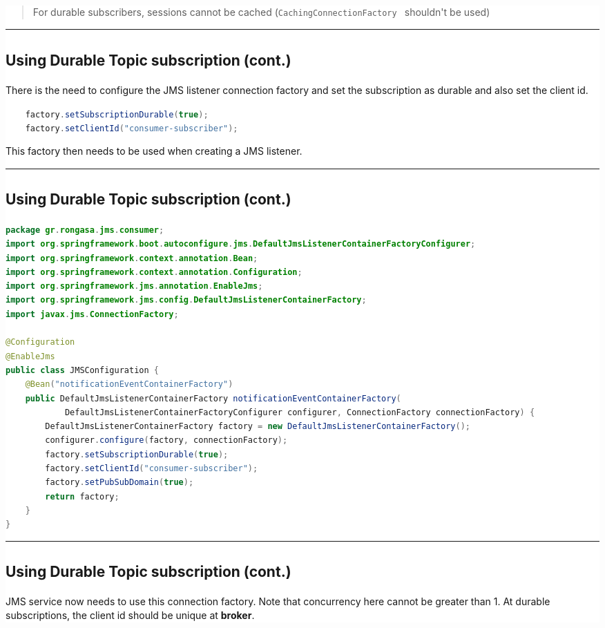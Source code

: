 
> For durable subscribers, sessions cannot be cached (`CachingConnectionFactory ` shouldn't be used)

---

## Using Durable Topic subscription (cont.)

There is the need to configure the JMS listener connection factory and set the subscription as durable and also set the client id.

```java
    factory.setSubscriptionDurable(true);
    factory.setClientId("consumer-subscriber");
```

This factory then needs to be used when creating a JMS listener.

---

## Using Durable Topic subscription (cont.)

```java
package gr.rongasa.jms.consumer;
import org.springframework.boot.autoconfigure.jms.DefaultJmsListenerContainerFactoryConfigurer;
import org.springframework.context.annotation.Bean;
import org.springframework.context.annotation.Configuration;
import org.springframework.jms.annotation.EnableJms;
import org.springframework.jms.config.DefaultJmsListenerContainerFactory;
import javax.jms.ConnectionFactory;

@Configuration
@EnableJms
public class JMSConfiguration {  
    @Bean("notificationEventContainerFactory")
    public DefaultJmsListenerContainerFactory notificationEventContainerFactory(
            DefaultJmsListenerContainerFactoryConfigurer configurer, ConnectionFactory connectionFactory) {
        DefaultJmsListenerContainerFactory factory = new DefaultJmsListenerContainerFactory();
        configurer.configure(factory, connectionFactory);
        factory.setSubscriptionDurable(true);
        factory.setClientId("consumer-subscriber");
        factory.setPubSubDomain(true);
        return factory;
    }    
}
```

---


## Using Durable Topic subscription (cont.)

JMS service now needs to use this connection factory. Note that concurrency here cannot be greater than 1. At durable subscriptions, the client id should be unique at **broker**.
